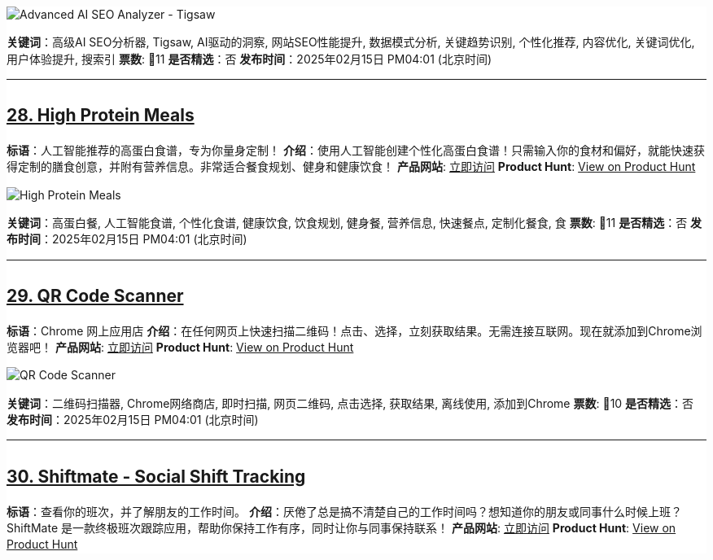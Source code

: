 ![Advanced AI SEO Analyzer - Tigsaw](https://ph-files.imgix.net/92009d54-53b6-4c27-a48a-4d00c1016c48.png?auto=format&fit=crop&frame=1&h=512&w=1024)

**关键词**：高级AI SEO分析器, Tigsaw, AI驱动的洞察, 网站SEO性能提升, 数据模式分析, 关键趋势识别, 个性化推荐, 内容优化, 关键词优化, 用户体验提升, 搜索引
**票数**: 🔺11
**是否精选**：否
**发布时间**：2025年02月15日 PM04:01 (北京时间)

---

## [28. High Protein Meals](https://www.producthunt.com/posts/high-protein-meals?utm_campaign=producthunt-api&utm_medium=api-v2&utm_source=Application%3A+decohack+%28ID%3A+131684%29)
**标语**：人工智能推荐的高蛋白食谱，专为你量身定制！
**介绍**：使用人工智能创建个性化高蛋白食谱！只需输入你的食材和偏好，就能快速获得定制的膳食创意，并附有营养信息。非常适合餐食规划、健身和健康饮食！
**产品网站**: [立即访问](https://www.producthunt.com/r/5W6MGM5AR2ILSE?utm_campaign=producthunt-api&utm_medium=api-v2&utm_source=Application%3A+decohack+%28ID%3A+131684%29)
**Product Hunt**: [View on Product Hunt](https://www.producthunt.com/posts/high-protein-meals?utm_campaign=producthunt-api&utm_medium=api-v2&utm_source=Application%3A+decohack+%28ID%3A+131684%29)

![High Protein Meals](https://ph-files.imgix.net/fa4ff90e-6890-4a22-b7c5-7cd654a1c309.png?auto=format&fit=crop&frame=1&h=512&w=1024)

**关键词**：高蛋白餐, 人工智能食谱, 个性化食谱, 健康饮食, 饮食规划, 健身餐, 营养信息, 快速餐点, 定制化餐食, 食
**票数**: 🔺11
**是否精选**：否
**发布时间**：2025年02月15日 PM04:01 (北京时间)

---

## [29. QR Code Scanner](https://www.producthunt.com/posts/qr-code-scanner-6?utm_campaign=producthunt-api&utm_medium=api-v2&utm_source=Application%3A+decohack+%28ID%3A+131684%29)
**标语**：Chrome 网上应用店
**介绍**：在任何网页上快速扫描二维码！点击、选择，立刻获取结果。无需连接互联网。现在就添加到Chrome浏览器吧！
**产品网站**: [立即访问](https://www.producthunt.com/r/KTMCEACPFO4KIE?utm_campaign=producthunt-api&utm_medium=api-v2&utm_source=Application%3A+decohack+%28ID%3A+131684%29)
**Product Hunt**: [View on Product Hunt](https://www.producthunt.com/posts/qr-code-scanner-6?utm_campaign=producthunt-api&utm_medium=api-v2&utm_source=Application%3A+decohack+%28ID%3A+131684%29)

![QR Code Scanner](https://ph-files.imgix.net/f68be550-2744-4444-9e89-c29f0f2d2aaf.jpeg?auto=format&fit=crop&frame=1&h=512&w=1024)

**关键词**：二维码扫描器, Chrome网络商店, 即时扫描, 网页二维码, 点击选择, 获取结果, 离线使用, 添加到Chrome
**票数**: 🔺10
**是否精选**：否
**发布时间**：2025年02月15日 PM04:01 (北京时间)

---

## [30. Shiftmate - Social Shift Tracking](https://www.producthunt.com/posts/shiftmate-social-shift-tracking?utm_campaign=producthunt-api&utm_medium=api-v2&utm_source=Application%3A+decohack+%28ID%3A+131684%29)
**标语**：查看你的班次，并了解朋友的工作时间。
**介绍**：厌倦了总是搞不清楚自己的工作时间吗？想知道你的朋友或同事什么时候上班？ShiftMate 是一款终极班次跟踪应用，帮助你保持工作有序，同时让你与同事保持联系！
**产品网站**: [立即访问](https://www.producthunt.com/r/F3QBZ44545EVUL?utm_campaign=producthunt-api&utm_medium=api-v2&utm_source=Application%3A+decohack+%28ID%3A+131684%29)
**Product Hunt**: [View on Product Hunt](https://www.producthunt.com/posts/shiftmate-social-shift-tracking?utm_campaign=producthunt-api&utm_medium=api-v2&utm_source=Application%3A+decohack+%28ID%3A+131684%29)
